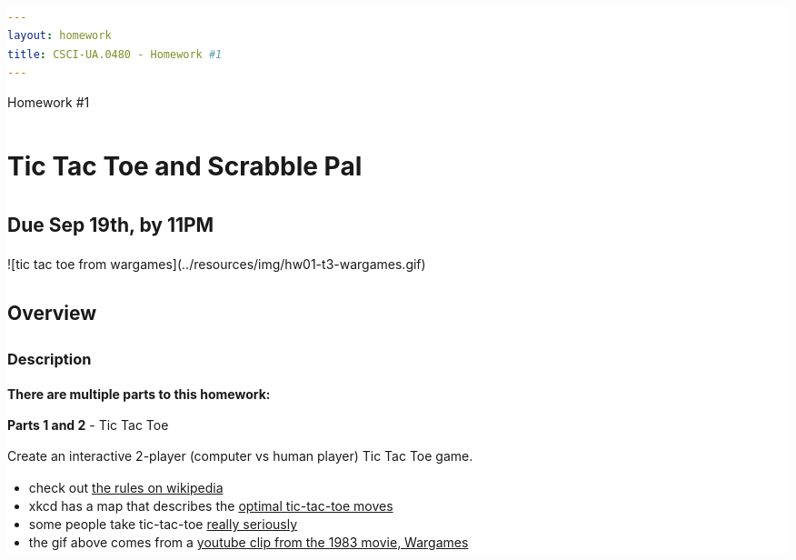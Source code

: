 ```yaml
---
layout: homework
title: CSCI-UA.0480 - Homework #1
---
```


<div class="panel panel-default">
	<div class="panel-heading">Homework #1</div>
	<div class="panel-body" markdown="block">

# Tic Tac Toe and Scrabble Pal

## Due __Sep 19th, by 11PM__

<div markdown="block" class="img">
![tic tac toe from wargames](../resources/img/hw01-t3-wargames.gif)
</div>

## Overview

### Description

__There are multiple parts to this homework:__

__Parts 1 and 2__ - Tic Tac Toe

Create an interactive 2-player (computer vs human player) Tic Tac Toe game.

* check out [the rules on wikipedia](https://en.wikipedia.org/wiki/Tic-tac-toe)
* xkcd has a map that describes the [optimal tic-tac-toe moves](https://xkcd.com/832/)
* some people take tic-tac-toe [really seriously](https://www.reddit.com/r/TrueTicTacToe/)
* the gif above comes from a [youtube clip from the 1983 movie, Wargames](http://www.imdb.com/title/tt0086567/)
